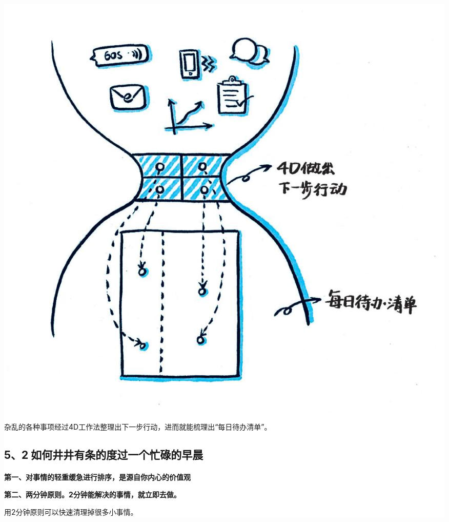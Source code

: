 ![image-20250826080713352](./picture/image-20250826080713352.png)

杂乱的各种事项经过4D工作法整理出下一步行动，进而就能梳理出“每日待办清单”。

## 5、2 如何井井有条的度过一个忙碌的早晨

**第一、对事情的轻重缓急进行排序，是源自你内心的价值观**

**第二、两分钟原则。2分钟能解决的事情，就立即去做。**

用2分钟原则可以快速清理掉很多小事情。

